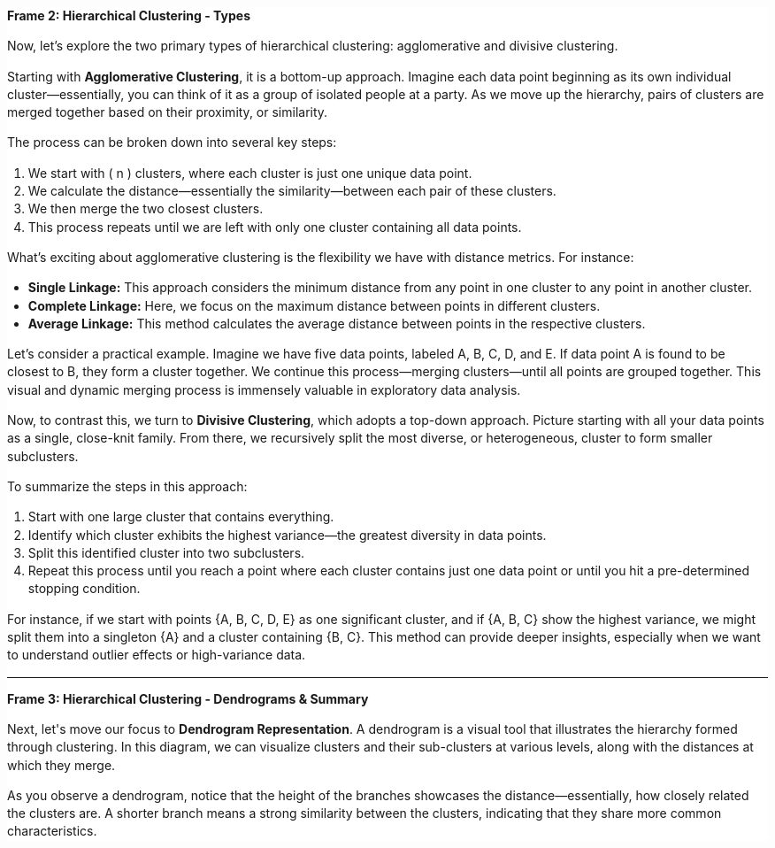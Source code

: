 **Frame 2: Hierarchical Clustering - Types**

Now, let’s explore the two primary types of hierarchical clustering: agglomerative and divisive clustering.

Starting with **Agglomerative Clustering**, it is a bottom-up approach. Imagine each data point beginning as its own individual cluster—essentially, you can think of it as a group of isolated people at a party. As we move up the hierarchy, pairs of clusters are merged together based on their proximity, or similarity. 

The process can be broken down into several key steps:
1. We start with \( n \) clusters, where each cluster is just one unique data point.
2. We calculate the distance—essentially the similarity—between each pair of these clusters.
3. We then merge the two closest clusters.
4. This process repeats until we are left with only one cluster containing all data points.

What’s exciting about agglomerative clustering is the flexibility we have with distance metrics. For instance:
- **Single Linkage:** This approach considers the minimum distance from any point in one cluster to any point in another cluster.
- **Complete Linkage:** Here, we focus on the maximum distance between points in different clusters.
- **Average Linkage:** This method calculates the average distance between points in the respective clusters.

Let’s consider a practical example. Imagine we have five data points, labeled A, B, C, D, and E. If data point A is found to be closest to B, they form a cluster together. We continue this process—merging clusters—until all points are grouped together. This visual and dynamic merging process is immensely valuable in exploratory data analysis.

Now, to contrast this, we turn to **Divisive Clustering**, which adopts a top-down approach. Picture starting with all your data points as a single, close-knit family. From there, we recursively split the most diverse, or heterogeneous, cluster to form smaller subclusters.

To summarize the steps in this approach:
1. Start with one large cluster that contains everything.
2. Identify which cluster exhibits the highest variance—the greatest diversity in data points.
3. Split this identified cluster into two subclusters.
4. Repeat this process until you reach a point where each cluster contains just one data point or until you hit a pre-determined stopping condition.

For instance, if we start with points {A, B, C, D, E} as one significant cluster, and if {A, B, C} show the highest variance, we might split them into a singleton {A} and a cluster containing {B, C}. This method can provide deeper insights, especially when we want to understand outlier effects or high-variance data.

---

**Frame 3: Hierarchical Clustering - Dendrograms & Summary**

Next, let's move our focus to **Dendrogram Representation**. A dendrogram is a visual tool that illustrates the hierarchy formed through clustering. In this diagram, we can visualize clusters and their sub-clusters at various levels, along with the distances at which they merge.

As you observe a dendrogram, notice that the height of the branches showcases the distance—essentially, how closely related the clusters are. A shorter branch means a strong similarity between the clusters, indicating that they share more common characteristics. 
